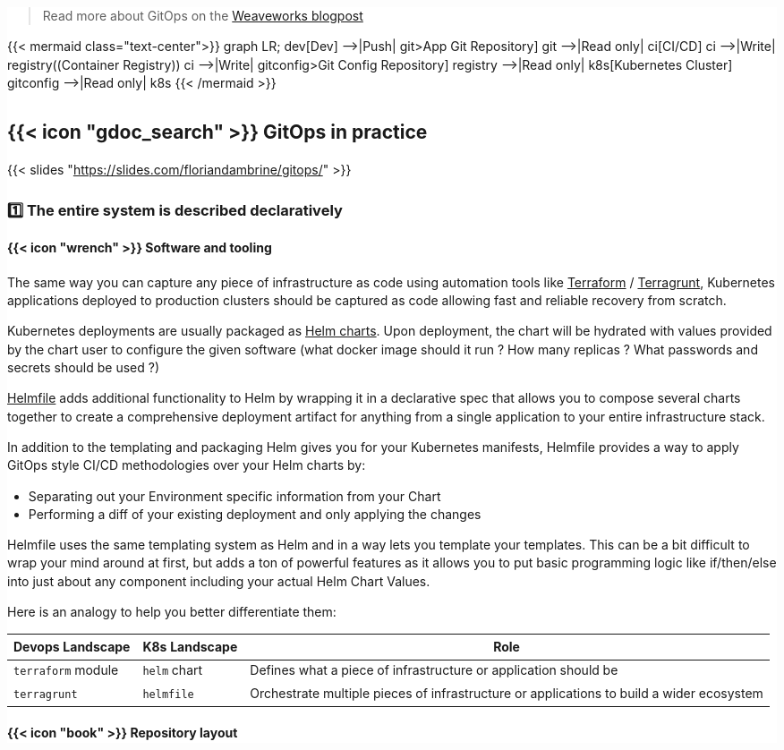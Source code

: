 
> Read more about GitOps on the [Weaveworks blogpost](https://www.weave.works/technologies/gitops/)

{{< mermaid class="text-center">}}
graph LR;
  dev[Dev] -->|Push| git>App Git Repository]
  git -->|Read only| ci[CI/CD]
  ci -->|Write| registry((Container Registry))
  ci -->|Write| gitconfig>Git Config Repository]
  registry -->|Read only| k8s[Kubernetes Cluster]
  gitconfig -->|Read only| k8s
{{< /mermaid >}}

## {{< icon "gdoc_search" >}} GitOps in practice

{{< slides "https://slides.com/floriandambrine/gitops/" >}}

### :one: The entire system is described declaratively

#### {{< icon "wrench" >}} Software and tooling

The same way you can capture any piece of infrastructure as code using automation tools like [Terraform](https://www.terraform.io/) / [Terragrunt](https://terragrunt.gruntwork.io/), Kubernetes applications deployed to production clusters should be captured as code allowing fast and reliable recovery from scratch.

Kubernetes deployments are usually packaged as [Helm charts](https://helm.sh/docs/topics/charts/). Upon deployment, the chart will be hydrated with values provided by the chart user to configure the given software (what docker image should it run ? How many replicas ? What passwords and secrets should be used ?)

[Helmfile](https://github.com/roboll/helmfile) adds additional functionality to Helm by wrapping it in a declarative spec that allows you to compose several charts together to create a comprehensive deployment artifact for anything from a single application to your entire infrastructure stack.

In addition to the templating and packaging Helm gives you for your Kubernetes manifests, Helmfile provides a way to apply GitOps style CI/CD methodologies over your Helm charts by:

* Separating out your Environment specific information from your Chart
* Performing a diff of your existing deployment and only applying the changes

Helmfile uses the same templating system as Helm and in a way lets you template your templates. This can be a bit difficult to wrap your mind around at first, but adds a ton of powerful features as it allows you to put basic programming logic like if/then/else into just about any component including your actual Helm Chart Values.

Here is an analogy to help you better differentiate them:

| Devops Landscape   | K8s Landscape | Role                                                                                     |
| ------------------ | ------------- | ---------------------------------------------------------------------------------------- |
| `terraform` module | `helm` chart  | Defines what a piece of infrastructure or application should be                          |
| `terragrunt`       | `helmfile`    | Orchestrate multiple pieces of infrastructure or applications to build a wider ecosystem |

#### {{< icon "book" >}} Repository layout

